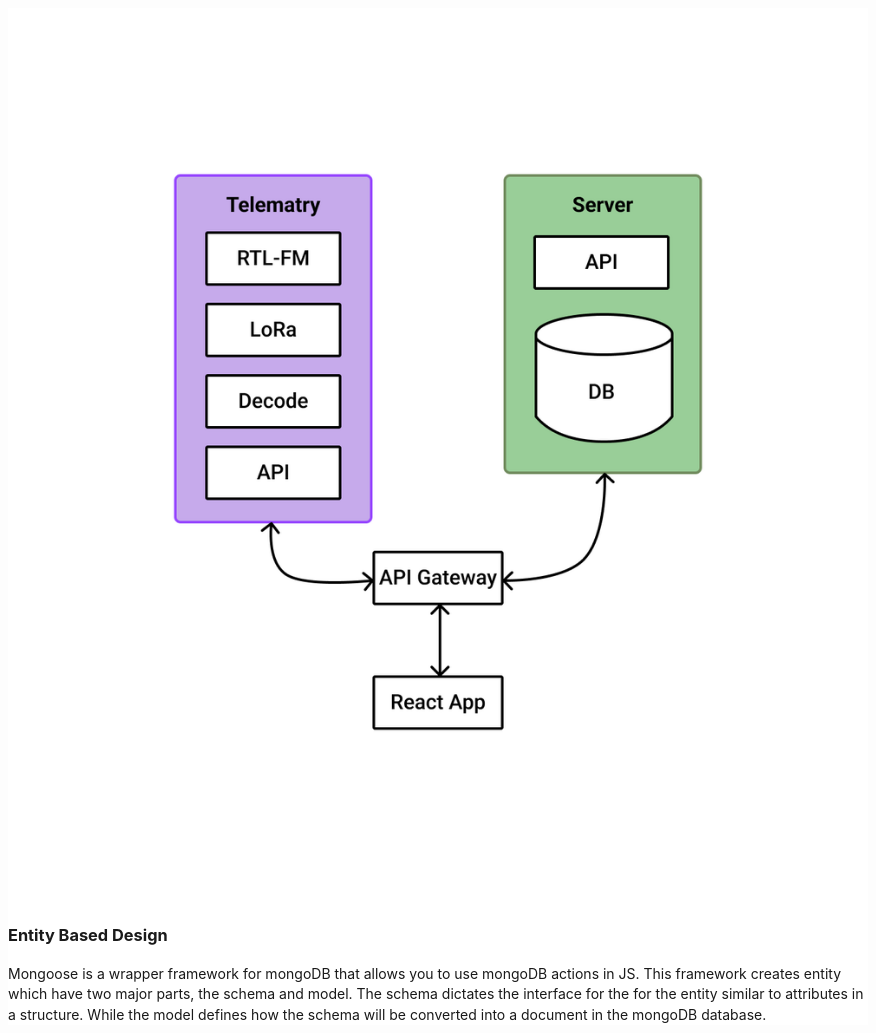 <img src="./assets/mirco-services-diagram.png" />
</p>

### Entity Based Design

Mongoose is a wrapper framework for mongoDB that allows you to use mongoDB actions in JS. This framework creates entity
which have two major parts, the schema and model. The schema dictates the interface for the for the entity similar to
attributes in a structure. While the model defines how the schema will be converted into a document in the mongoDB
database.
